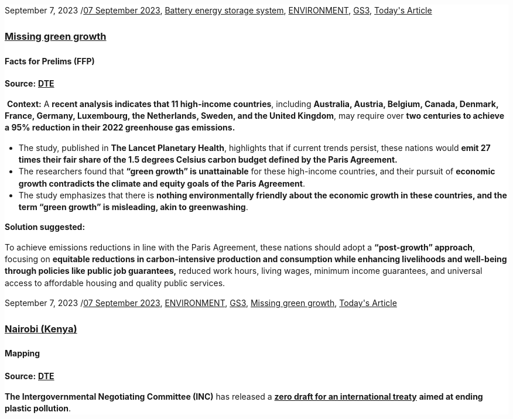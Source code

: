 September 7, 2023 /[07 September 2023](https://www.insightsonindia.com/category/07-september-2023/ "07 September 2023"), [Battery energy storage system](https://www.insightsonindia.com/tag/battery-energy-storage-system/ "Battery energy storage system"), [ENVIRONMENT](https://www.insightsonindia.com/tag/environment/ "ENVIRONMENT"), [GS3](https://www.insightsonindia.com/tag/gs3/ "GS3"), [Today's Article](https://www.insightsonindia.com/category/today-article/ "Today's Article")

### [Missing green growth](https://www.insightsonindia.com/2023/09/07/missing-green-growth/)

#### **Facts for Prelims (FFP)**

**Source:** [**DTE**](https://www.downtoearth.org.in/news/climate-change/missing-green-growth-11-rich-countries-like-germany-uk-will-need-2-centuries-to-meet-paris-goals-91576#:~:text=It%20could%20take%2011%20high-income%20countries%20over%20200,published%20in%20journal%20The%20Lancet%20Planetary%20Health%20stated.)

 **Context:** A **recent analysis indicates that 11 high-income countries**, including **Australia, Austria, Belgium, Canada, Denmark, France, Germany, Luxembourg, the Netherlands, Sweden, and the United Kingdom**, may require over **two centuries to achieve a 95% reduction in their 2022 greenhouse gas emissions.**

- The study, published in **The Lancet Planetary Health**, highlights that if current trends persist, these nations would **emit 27 times their fair share of the 1.5 degrees Celsius carbon budget defined by the Paris Agreement.**
- The researchers found that **“green growth” is unattainable** for these high-income countries, and their pursuit of **economic growth contradicts the climate and equity goals of the Paris Agreement**.
- The study emphasizes that there is **nothing environmentally friendly about the economic growth in these countries, and the term “green growth” is misleading, akin to greenwashing**.

**Solution suggested:**

To achieve emissions reductions in line with the Paris Agreement, these nations should adopt a **“post-growth” approach**, focusing on **equitable reductions in carbon-intensive production and consumption while enhancing livelihoods and well-being through policies like public job guarantees,** reduced work hours, living wages, minimum income guarantees, and universal access to affordable housing and quality public services.

September 7, 2023 /[07 September 2023](https://www.insightsonindia.com/category/07-september-2023/ "07 September 2023"), [ENVIRONMENT](https://www.insightsonindia.com/tag/environment/ "ENVIRONMENT"), [GS3](https://www.insightsonindia.com/tag/gs3/ "GS3"), [Missing green growth](https://www.insightsonindia.com/tag/missing-green-growth/ "Missing green growth"), [Today's Article](https://www.insightsonindia.com/category/today-article/ "Today's Article")

### [Nairobi (Kenya)](https://www.insightsonindia.com/2023/09/07/nairobi-kenya/)

#### **Mapping**

**Source:** [**DTE**](https://www.downtoearth.org.in/news/world/zero-draft-of-global-treaty-to-end-plastic-pollution-released-ahead-of-nairobi-meet-91556)

**The Intergovernmental Negotiating Committee (INC)** has released a [**zero draft for an international treaty**](https://www.insightsonindia.com/2022/03/03/whos-pandemic-treaty/) **aimed at ending plastic pollution**.

